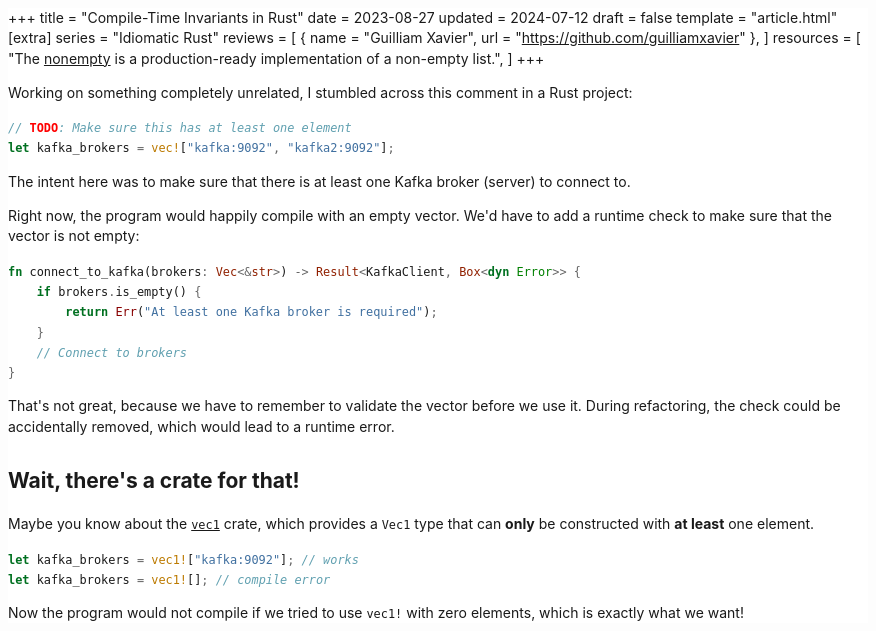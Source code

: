 +++
title = "Compile-Time Invariants in Rust"
date = 2023-08-27
updated = 2024-07-12
draft = false
template = "article.html"
[extra]
series = "Idiomatic Rust"
reviews = [
    { name = "Guilliam Xavier", url = "https://github.com/guilliamxavier" },
]
resources  = [
    "The [nonempty](https://github.com/cloudhead/nonempty) is a production-ready implementation of a non-empty list.",
]
+++

Working on something completely unrelated, I stumbled across this comment in a
Rust project:

```rust
// TODO: Make sure this has at least one element
let kafka_brokers = vec!["kafka:9092", "kafka2:9092"];
```

The intent here was to make sure that there is at least one Kafka broker
(server) to connect to.

Right now, the program would happily compile with an
empty vector. We'd have to add a runtime check to make sure that the vector is not empty:

```rust
fn connect_to_kafka(brokers: Vec<&str>) -> Result<KafkaClient, Box<dyn Error>> { 
    if brokers.is_empty() {
        return Err("At least one Kafka broker is required");
    }
    // Connect to brokers
}
```

That's not great, because we have to remember to validate the vector before
we use it. During refactoring, the check could be accidentally removed, which
would lead to a runtime error.

## Wait, there's a crate for that!

Maybe you know about the [`vec1`](https://github.com/rustonaut/vec1) crate,
which provides a `Vec1` type that can **only** be constructed with **at least**
one element.

```rust
let kafka_brokers = vec1!["kafka:9092"]; // works
let kafka_brokers = vec1![]; // compile error
```

Now the program would not compile if we tried to use `vec1!` with zero
elements, which is exactly what we want!
